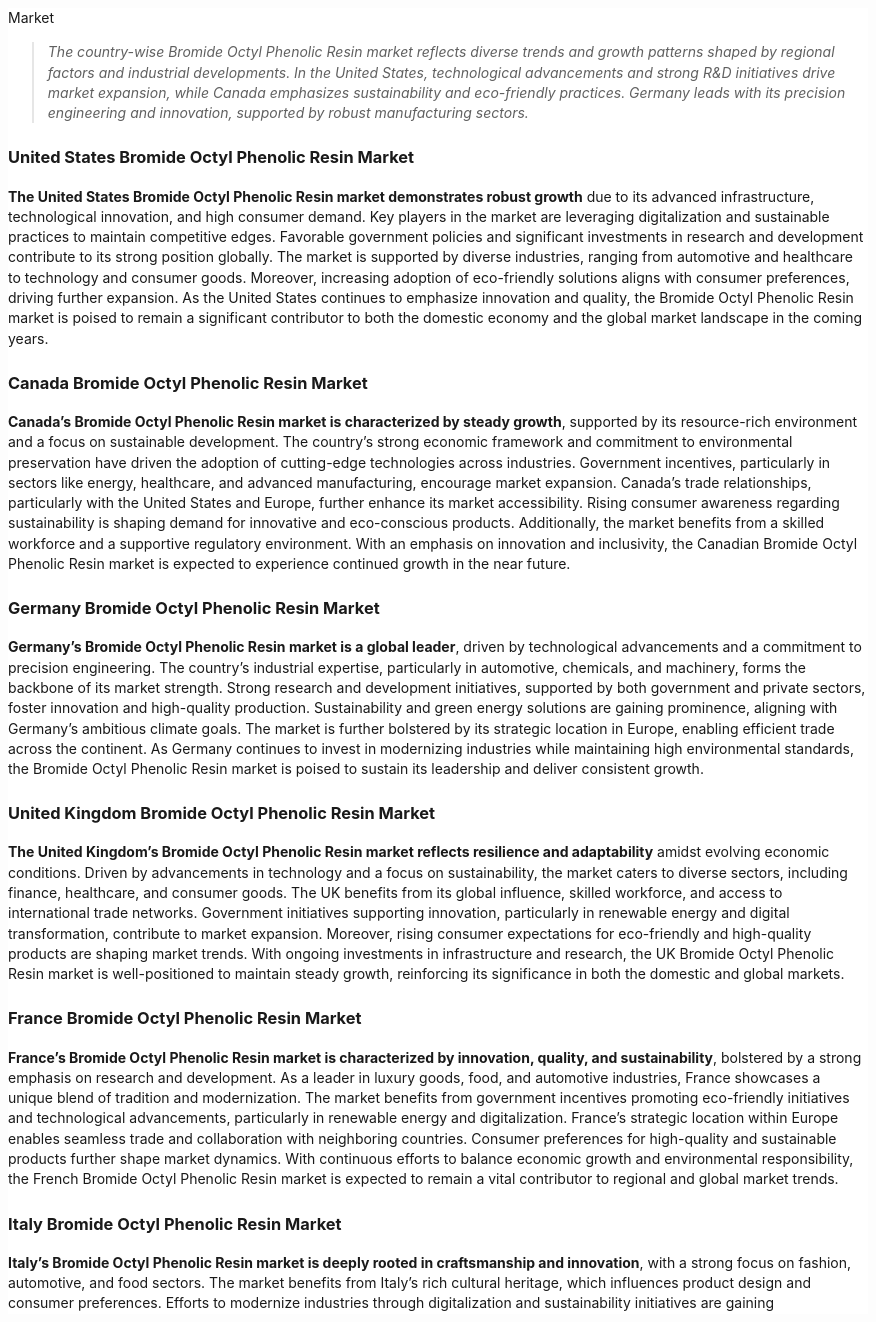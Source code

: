 Market<br /></span></h1><blockquote><p><em><span class="">The country-wise Bromide Octyl Phenolic Resin market reflects diverse trends and growth patterns shaped by regional factors and industrial developments. In the United States, technological advancements and strong R&amp;D initiatives drive market expansion, while Canada emphasizes sustainability and eco-friendly practices. Germany leads with its precision engineering and innovation, supported by robust manufacturing sectors.</span></em></p></blockquote><h3><strong>United States Bromide Octyl Phenolic Resin Market</strong></h3><p><strong>The United States Bromide Octyl Phenolic Resin market demonstrates robust growth</strong> due to its advanced infrastructure, technological innovation, and high consumer demand. Key players in the market are leveraging digitalization and sustainable practices to maintain competitive edges. Favorable government policies and significant investments in research and development contribute to its strong position globally. The market is supported by diverse industries, ranging from automotive and healthcare to technology and consumer goods. Moreover, increasing adoption of eco-friendly solutions aligns with consumer preferences, driving further expansion. As the United States continues to emphasize innovation and quality, the Bromide Octyl Phenolic Resin market is poised to remain a significant contributor to both the domestic economy and the global market landscape in the coming years.</p><h3><strong>Canada Bromide Octyl Phenolic Resin Market</strong></h3><p><strong>Canada&rsquo;s Bromide Octyl Phenolic Resin market is characterized by steady growth</strong>, supported by its resource-rich environment and a focus on sustainable development. The country&rsquo;s strong economic framework and commitment to environmental preservation have driven the adoption of cutting-edge technologies across industries. Government incentives, particularly in sectors like energy, healthcare, and advanced manufacturing, encourage market expansion. Canada&rsquo;s trade relationships, particularly with the United States and Europe, further enhance its market accessibility. Rising consumer awareness regarding sustainability is shaping demand for innovative and eco-conscious products. Additionally, the market benefits from a skilled workforce and a supportive regulatory environment. With an emphasis on innovation and inclusivity, the Canadian Bromide Octyl Phenolic Resin market is expected to experience continued growth in the near future.</p><h3><strong>Germany Bromide Octyl Phenolic Resin Market</strong></h3><p><strong>Germany&rsquo;s Bromide Octyl Phenolic Resin market is a global leader</strong>, driven by technological advancements and a commitment to precision engineering. The country&rsquo;s industrial expertise, particularly in automotive, chemicals, and machinery, forms the backbone of its market strength. Strong research and development initiatives, supported by both government and private sectors, foster innovation and high-quality production. Sustainability and green energy solutions are gaining prominence, aligning with Germany&rsquo;s ambitious climate goals. The market is further bolstered by its strategic location in Europe, enabling efficient trade across the continent. As Germany continues to invest in modernizing industries while maintaining high environmental standards, the Bromide Octyl Phenolic Resin market is poised to sustain its leadership and deliver consistent growth.</p><h3><strong>United Kingdom Bromide Octyl Phenolic Resin Market</strong></h3><p><strong>The United Kingdom&rsquo;s Bromide Octyl Phenolic Resin market reflects resilience and adaptability</strong> amidst evolving economic conditions. Driven by advancements in technology and a focus on sustainability, the market caters to diverse sectors, including finance, healthcare, and consumer goods. The UK benefits from its global influence, skilled workforce, and access to international trade networks. Government initiatives supporting innovation, particularly in renewable energy and digital transformation, contribute to market expansion. Moreover, rising consumer expectations for eco-friendly and high-quality products are shaping market trends. With ongoing investments in infrastructure and research, the UK Bromide Octyl Phenolic Resin market is well-positioned to maintain steady growth, reinforcing its significance in both the domestic and global markets.</p><h3><strong>France Bromide Octyl Phenolic Resin Market</strong></h3><p><strong>France&rsquo;s Bromide Octyl Phenolic Resin market is characterized by innovation, quality, and sustainability</strong>, bolstered by a strong emphasis on research and development. As a leader in luxury goods, food, and automotive industries, France showcases a unique blend of tradition and modernization. The market benefits from government incentives promoting eco-friendly initiatives and technological advancements, particularly in renewable energy and digitalization. France&rsquo;s strategic location within Europe enables seamless trade and collaboration with neighboring countries. Consumer preferences for high-quality and sustainable products further shape market dynamics. With continuous efforts to balance economic growth and environmental responsibility, the French Bromide Octyl Phenolic Resin market is expected to remain a vital contributor to regional and global market trends.</p><h3><strong>Italy Bromide Octyl Phenolic Resin Market</strong></h3><p><strong>Italy&rsquo;s Bromide Octyl Phenolic Resin market is deeply rooted in craftsmanship and innovation</strong>, with a strong focus on fashion, automotive, and food sectors. The market benefits from Italy&rsquo;s rich cultural heritage, which influences product design and consumer preferences. Efforts to modernize industries through digitalization and sustainability initiatives are gaining